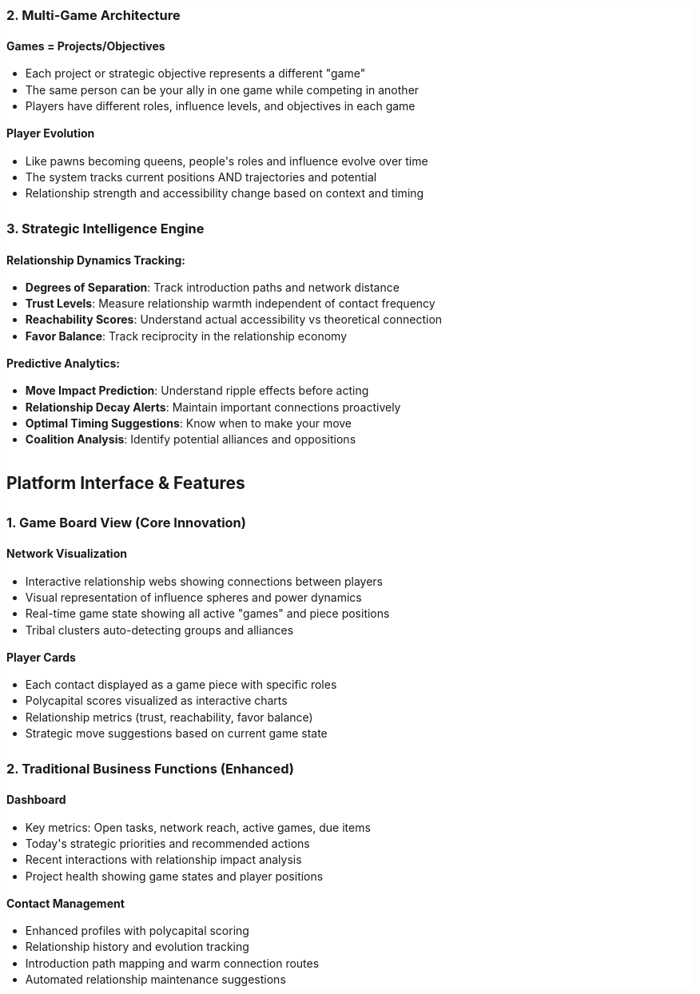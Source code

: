 ### 2. Multi-Game Architecture

**Games = Projects/Objectives**
- Each project or strategic objective represents a different "game"
- The same person can be your ally in one game while competing in another
- Players have different roles, influence levels, and objectives in each game

**Player Evolution**
- Like pawns becoming queens, people's roles and influence evolve over time
- The system tracks current positions AND trajectories and potential
- Relationship strength and accessibility change based on context and timing

### 3. Strategic Intelligence Engine

**Relationship Dynamics Tracking:**
- **Degrees of Separation**: Track introduction paths and network distance
- **Trust Levels**: Measure relationship warmth independent of contact frequency
- **Reachability Scores**: Understand actual accessibility vs theoretical connection
- **Favor Balance**: Track reciprocity in the relationship economy

**Predictive Analytics:**
- **Move Impact Prediction**: Understand ripple effects before acting
- **Relationship Decay Alerts**: Maintain important connections proactively
- **Optimal Timing Suggestions**: Know when to make your move
- **Coalition Analysis**: Identify potential alliances and oppositions

## Platform Interface & Features

### 1. Game Board View (Core Innovation)

**Network Visualization**
- Interactive relationship webs showing connections between players
- Visual representation of influence spheres and power dynamics
- Real-time game state showing all active "games" and piece positions
- Tribal clusters auto-detecting groups and alliances

**Player Cards**
- Each contact displayed as a game piece with specific roles
- Polycapital scores visualized as interactive charts
- Relationship metrics (trust, reachability, favor balance)
- Strategic move suggestions based on current game state

### 2. Traditional Business Functions (Enhanced)

**Dashboard**
- Key metrics: Open tasks, network reach, active games, due items
- Today's strategic priorities and recommended actions
- Recent interactions with relationship impact analysis
- Project health showing game states and player positions

**Contact Management**
- Enhanced profiles with polycapital scoring
- Relationship history and evolution tracking
- Introduction path mapping and warm connection routes
- Automated relationship maintenance suggestions
